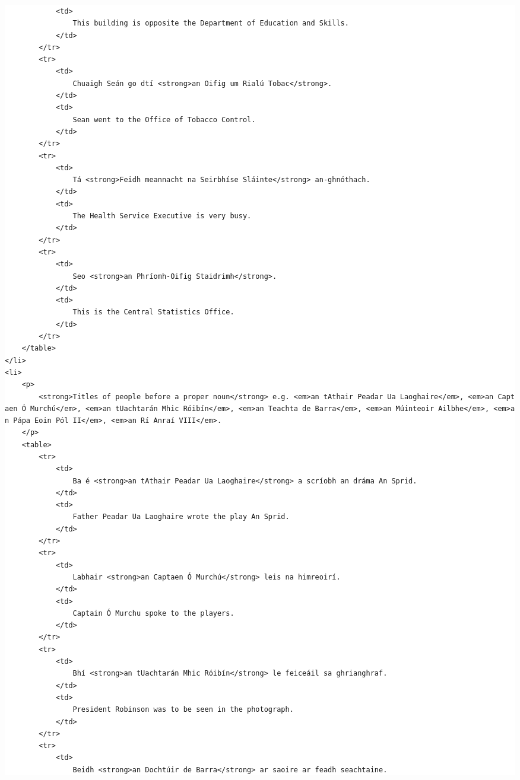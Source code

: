 				<td>
					This building is opposite the Department of Education and Skills.
				</td>
			</tr>
			<tr>
				<td>
					Chuaigh Seán go dtí <strong>an Oifig um Rialú Tobac</strong>.
				</td>
				<td>
					Sean went to the Office of Tobacco Control.
				</td>
			</tr>
			<tr>
				<td>
					Tá <strong>Feidh meannacht na Seirbhíse Sláinte</strong> an-ghnóthach.
				</td>
				<td>
					The Health Service Executive is very busy.
				</td>
			</tr>
			<tr>
				<td>
					Seo <strong>an Phríomh-Oifig Staidrimh</strong>.
				</td>
				<td>
					This is the Central Statistics Office.
				</td>
			</tr>
		</table>
	</li>
	<li>
		<p>
			<strong>Titles of people before a proper noun</strong> e.g. <em>an tAthair Peadar Ua Laoghaire</em>, <em>an Captaen Ó Murchú</em>, <em>an tUachtarán Mhic Róibín</em>, <em>an Teachta de Barra</em>, <em>an Múinteoir Ailbhe</em>, <em>an Pápa Eoin Pól II</em>, <em>an Rí Anraí VIII</em>.
		</p>
		<table>
			<tr>
				<td>
					Ba é <strong>an tAthair Peadar Ua Laoghaire</strong> a scríobh an dráma An Sprid.
				</td>
				<td>
					Father Peadar Ua Laoghaire wrote the play An Sprid.
				</td>
			</tr>
			<tr>
				<td>
					Labhair <strong>an Captaen Ó Murchú</strong> leis na himreoirí.
				</td>
				<td>
					Captain Ó Murchu spoke to the players.
				</td>
			</tr>
			<tr>
				<td>
					Bhí <strong>an tUachtarán Mhic Róibín</strong> le feiceáil sa ghrianghraf.
				</td>
				<td>
					President Robinson was to be seen in the photograph.
				</td>
			</tr>
			<tr>
				<td>
					Beidh <strong>an Dochtúir de Barra</strong> ar saoire ar feadh seachtaine.
